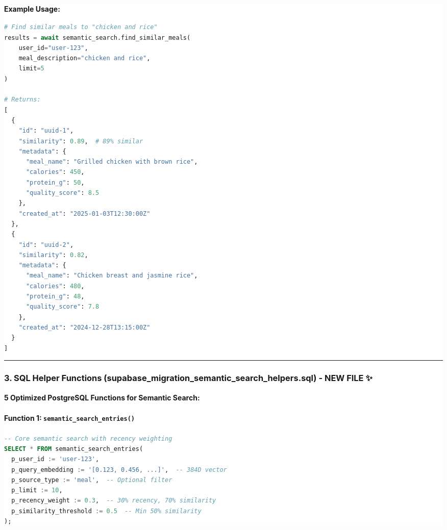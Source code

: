 **Example Usage:**

```python
# Find similar meals to "chicken and rice"
results = await semantic_search.find_similar_meals(
    user_id="user-123",
    meal_description="chicken and rice",
    limit=5
)

# Returns:
[
  {
    "id": "uuid-1",
    "similarity": 0.89,  # 89% similar
    "metadata": {
      "meal_name": "Grilled chicken with brown rice",
      "calories": 450,
      "protein_g": 50,
      "quality_score": 8.5
    },
    "created_at": "2025-01-03T12:30:00Z"
  },
  {
    "id": "uuid-2",
    "similarity": 0.82,
    "metadata": {
      "meal_name": "Chicken breast and jasmine rice",
      "calories": 480,
      "protein_g": 48,
      "quality_score": 7.8
    },
    "created_at": "2024-12-28T13:15:00Z"
  }
]
```

---

### 3. **SQL Helper Functions** (supabase_migration_semantic_search_helpers.sql) - NEW FILE ✨

**5 Optimized PostgreSQL Functions for Semantic Search:**

#### Function 1: `semantic_search_entries()`
```sql
-- Core semantic search with recency weighting
SELECT * FROM semantic_search_entries(
  p_user_id := 'user-123',
  p_query_embedding := '[0.123, 0.456, ...]',  -- 384D vector
  p_source_type := 'meal',  -- Optional filter
  p_limit := 10,
  p_recency_weight := 0.3,  -- 30% recency, 70% similarity
  p_similarity_threshold := 0.5  -- Min 50% similarity
);
```
